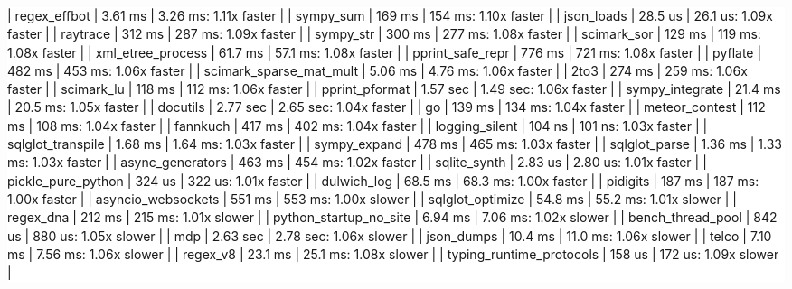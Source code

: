 | regex_effbot               | 3.61 ms                                                | 3.26 ms: 1.11x faster                                                  |
| sympy_sum                  | 169 ms                                                 | 154 ms: 1.10x faster                                                   |
| json_loads                 | 28.5 us                                                | 26.1 us: 1.09x faster                                                  |
| raytrace                   | 312 ms                                                 | 287 ms: 1.09x faster                                                   |
| sympy_str                  | 300 ms                                                 | 277 ms: 1.08x faster                                                   |
| scimark_sor                | 129 ms                                                 | 119 ms: 1.08x faster                                                   |
| xml_etree_process          | 61.7 ms                                                | 57.1 ms: 1.08x faster                                                  |
| pprint_safe_repr           | 776 ms                                                 | 721 ms: 1.08x faster                                                   |
| pyflate                    | 482 ms                                                 | 453 ms: 1.06x faster                                                   |
| scimark_sparse_mat_mult    | 5.06 ms                                                | 4.76 ms: 1.06x faster                                                  |
| 2to3                       | 274 ms                                                 | 259 ms: 1.06x faster                                                   |
| scimark_lu                 | 118 ms                                                 | 112 ms: 1.06x faster                                                   |
| pprint_pformat             | 1.57 sec                                               | 1.49 sec: 1.06x faster                                                 |
| sympy_integrate            | 21.4 ms                                                | 20.5 ms: 1.05x faster                                                  |
| docutils                   | 2.77 sec                                               | 2.65 sec: 1.04x faster                                                 |
| go                         | 139 ms                                                 | 134 ms: 1.04x faster                                                   |
| meteor_contest             | 112 ms                                                 | 108 ms: 1.04x faster                                                   |
| fannkuch                   | 417 ms                                                 | 402 ms: 1.04x faster                                                   |
| logging_silent             | 104 ns                                                 | 101 ns: 1.03x faster                                                   |
| sqlglot_transpile          | 1.68 ms                                                | 1.64 ms: 1.03x faster                                                  |
| sympy_expand               | 478 ms                                                 | 465 ms: 1.03x faster                                                   |
| sqlglot_parse              | 1.36 ms                                                | 1.33 ms: 1.03x faster                                                  |
| async_generators           | 463 ms                                                 | 454 ms: 1.02x faster                                                   |
| sqlite_synth               | 2.83 us                                                | 2.80 us: 1.01x faster                                                  |
| pickle_pure_python         | 324 us                                                 | 322 us: 1.01x faster                                                   |
| dulwich_log                | 68.5 ms                                                | 68.3 ms: 1.00x faster                                                  |
| pidigits                   | 187 ms                                                 | 187 ms: 1.00x faster                                                   |
| asyncio_websockets         | 551 ms                                                 | 553 ms: 1.00x slower                                                   |
| sqlglot_optimize           | 54.8 ms                                                | 55.2 ms: 1.01x slower                                                  |
| regex_dna                  | 212 ms                                                 | 215 ms: 1.01x slower                                                   |
| python_startup_no_site     | 6.94 ms                                                | 7.06 ms: 1.02x slower                                                  |
| bench_thread_pool          | 842 us                                                 | 880 us: 1.05x slower                                                   |
| mdp                        | 2.63 sec                                               | 2.78 sec: 1.06x slower                                                 |
| json_dumps                 | 10.4 ms                                                | 11.0 ms: 1.06x slower                                                  |
| telco                      | 7.10 ms                                                | 7.56 ms: 1.06x slower                                                  |
| regex_v8                   | 23.1 ms                                                | 25.1 ms: 1.08x slower                                                  |
| typing_runtime_protocols   | 158 us                                                 | 172 us: 1.09x slower                                                   |